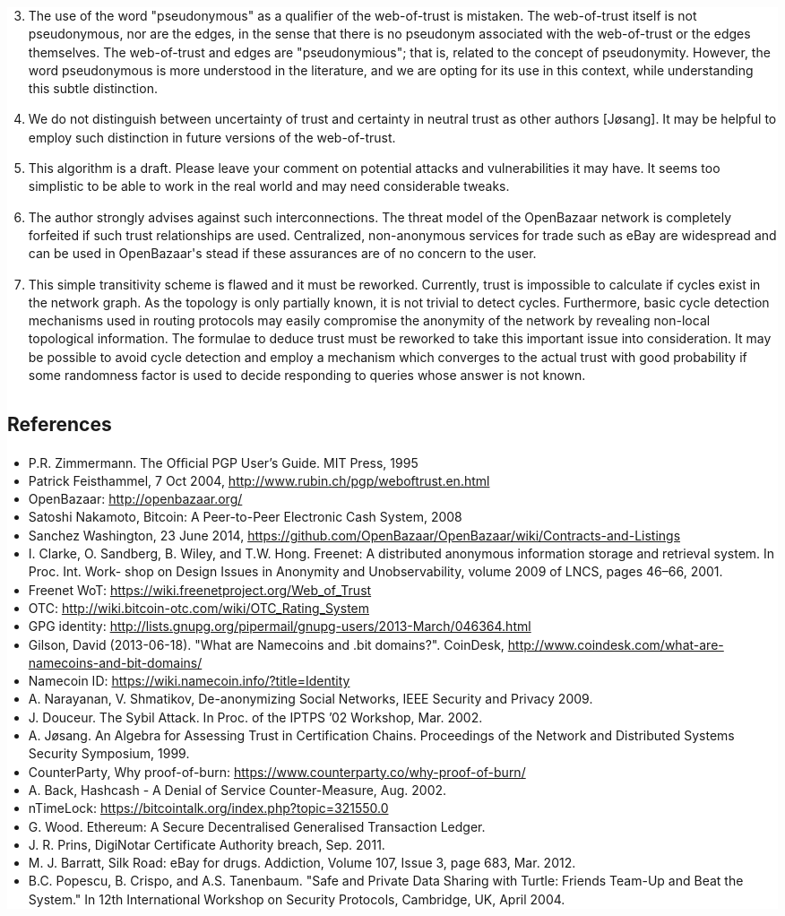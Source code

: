 3. The use of the word "pseudonymous" as a qualifier of the web-of-trust is mistaken. The web-of-trust itself is not pseudonymous, nor are the edges,
   in the sense that there is no pseudonym associated with the web-of-trust or the edges themselves. The web-of-trust and edges are "pseudonymious"; that is, related
   to the concept of pseudonymity. However, the word pseudonymous is more understood in the literature, and we are opting for its use in this context,
   while understanding this subtle distinction.

4. We do not distinguish between uncertainty of trust and certainty in neutral trust as other authors [Jøsang]. It may be helpful to employ such distinction
   in future versions of the web-of-trust.

5. This algorithm is a draft. Please leave your comment on potential attacks and vulnerabilities it may have. It seems too simplistic to be able to work in
   the real world and may need considerable tweaks.

6. The author strongly advises against such interconnections. The threat model of the OpenBazaar network is completely forfeited if such trust relationships
   are used. Centralized, non-anonymous services for trade such as eBay are widespread and can be used in OpenBazaar's stead if these assurances are of no
   concern to the user.

7. This simple transitivity scheme is flawed and it must be reworked. Currently, trust is impossible to calculate if cycles exist in the network graph. As
   the topology is only partially known, it is not trivial to detect cycles. Furthermore, basic cycle detection mechanisms used in routing protocols may
   easily compromise the anonymity of the network by revealing non-local topological information. The formulae to deduce trust must be reworked to take
   this important issue into consideration. It may be possible to avoid cycle detection and employ a mechanism which converges to the actual trust with good
   probability if some randomness factor is used to decide responding to queries whose answer is not known.

## References
* P.R. Zimmermann. The Ofﬁcial PGP User’s Guide. MIT Press, 1995
* Patrick Feisthammel, 7 Oct 2004, http://www.rubin.ch/pgp/weboftrust.en.html
* OpenBazaar: http://openbazaar.org/
* Satoshi Nakamoto, Bitcoin: A Peer-to-Peer Electronic Cash System, 2008
* Sanchez Washington, 23 June 2014, https://github.com/OpenBazaar/OpenBazaar/wiki/Contracts-and-Listings
* I. Clarke, O. Sandberg, B. Wiley, and T.W. Hong. Freenet: A distributed anonymous information storage and retrieval system. In Proc. Int. Work- shop on Design Issues in Anonymity and Unobservability, volume 2009 of LNCS, pages 46–66, 2001.
* Freenet WoT: https://wiki.freenetproject.org/Web_of_Trust
* OTC: http://wiki.bitcoin-otc.com/wiki/OTC_Rating_System
* GPG identity: http://lists.gnupg.org/pipermail/gnupg-users/2013-March/046364.html
* Gilson, David (2013-06-18). "What are Namecoins and .bit domains?". CoinDesk, http://www.coindesk.com/what-are-namecoins-and-bit-domains/
* Namecoin ID: https://wiki.namecoin.info/?title=Identity
* A. Narayanan, V. Shmatikov, De-anonymizing Social Networks, IEEE Security and Privacy 2009.
* J. Douceur. The Sybil Attack. In Proc. of the IPTPS ’02 Workshop, Mar. 2002.
* A. Jøsang. An Algebra for Assessing Trust in Certification Chains. Proceedings of the Network and Distributed Systems Security Symposium, 1999.
* CounterParty, Why proof-of-burn: https://www.counterparty.co/why-proof-of-burn/
* A. Back, Hashcash - A Denial of Service Counter-Measure, Aug. 2002.
* nTimeLock: https://bitcointalk.org/index.php?topic=321550.0
* G. Wood. Ethereum: A Secure Decentralised Generalised Transaction Ledger.
* J. R. Prins, DigiNotar Certificate Authority breach, Sep. 2011.
* M. J. Barratt, Silk Road: eBay for drugs. Addiction, Volume 107, Issue 3, page 683, Mar. 2012.
* B.C. Popescu, B. Crispo, and A.S. Tanenbaum. "Safe and Private Data Sharing with Turtle: Friends Team-Up and Beat the System." In 12th International Workshop on Security Protocols, Cambridge, UK, April 2004.

